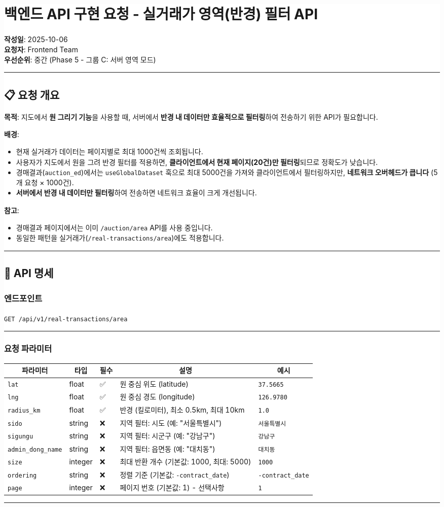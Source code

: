 # 백엔드 API 구현 요청 - 실거래가 영역(반경) 필터 API

**작성일**: 2025-10-06  
**요청자**: Frontend Team  
**우선순위**: 중간 (Phase 5 - 그룹 C: 서버 영역 모드)

---

## 📋 요청 개요

**목적**: 지도에서 **원 그리기 기능**을 사용할 때, 서버에서 **반경 내 데이터만 효율적으로 필터링**하여 전송하기 위한 API가 필요합니다.

**배경**:

- 현재 실거래가 데이터는 페이지별로 최대 1000건씩 조회됩니다.
- 사용자가 지도에서 원을 그려 반경 필터를 적용하면, **클라이언트에서 현재 페이지(20건)만 필터링**되므로 정확도가 낮습니다.
- 경매결과(`auction_ed`)에서는 `useGlobalDataset` 훅으로 최대 5000건을 가져와 클라이언트에서 필터링하지만, **네트워크 오버헤드가 큽니다** (5개 요청 × 1000건).
- **서버에서 반경 내 데이터만 필터링**하여 전송하면 네트워크 효율이 크게 개선됩니다.

**참고**:

- 경매결과 페이지에서는 이미 `/auction/area` API를 사용 중입니다.
- 동일한 패턴을 실거래가(`/real-transactions/area`)에도 적용합니다.

---

## 🎯 API 명세

### **엔드포인트**

```
GET /api/v1/real-transactions/area
```

---

### **요청 파라미터**

| 파라미터          | 타입    | 필수 | 설명                                      | 예시             |
| ----------------- | ------- | ---- | ----------------------------------------- | ---------------- |
| `lat`             | float   | ✅   | 원 중심 위도 (latitude)                   | `37.5665`        |
| `lng`             | float   | ✅   | 원 중심 경도 (longitude)                  | `126.9780`       |
| `radius_km`       | float   | ✅   | 반경 (킬로미터), 최소 0.5km, 최대 10km    | `1.0`            |
| `sido`            | string  | ❌   | 지역 필터: 시도 (예: "서울특별시")        | `서울특별시`     |
| `sigungu`         | string  | ❌   | 지역 필터: 시군구 (예: "강남구")          | `강남구`         |
| `admin_dong_name` | string  | ❌   | 지역 필터: 읍면동 (예: "대치동")          | `대치동`         |
| `size`            | integer | ❌   | 최대 반환 개수 (기본값: 1000, 최대: 5000) | `1000`           |
| `ordering`        | string  | ❌   | 정렬 기준 (기본값: `-contract_date`)      | `-contract_date` |
| `page`            | integer | ❌   | 페이지 번호 (기본값: 1) - 선택사항        | `1`              |

---